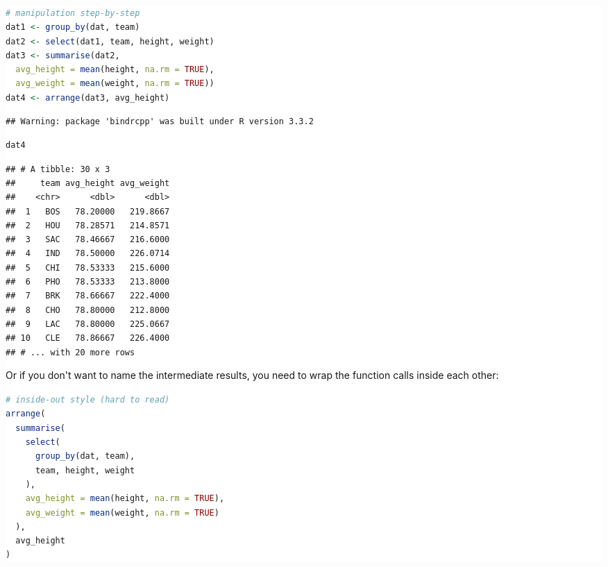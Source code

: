 ``` r
# manipulation step-by-step
dat1 <- group_by(dat, team)
dat2 <- select(dat1, team, height, weight)
dat3 <- summarise(dat2,
  avg_height = mean(height, na.rm = TRUE),
  avg_weight = mean(weight, na.rm = TRUE))
dat4 <- arrange(dat3, avg_height)
```

    ## Warning: package 'bindrcpp' was built under R version 3.3.2

``` r
dat4
```

    ## # A tibble: 30 x 3
    ##     team avg_height avg_weight
    ##    <chr>      <dbl>      <dbl>
    ##  1   BOS   78.20000   219.8667
    ##  2   HOU   78.28571   214.8571
    ##  3   SAC   78.46667   216.6000
    ##  4   IND   78.50000   226.0714
    ##  5   CHI   78.53333   215.6000
    ##  6   PHO   78.53333   213.8000
    ##  7   BRK   78.66667   222.4000
    ##  8   CHO   78.80000   212.8000
    ##  9   LAC   78.80000   225.0667
    ## 10   CLE   78.86667   226.4000
    ## # ... with 20 more rows

Or if you don't want to name the intermediate results, you need to wrap the function calls inside each other:

``` r
# inside-out style (hard to read)
arrange(
  summarise(
    select(
      group_by(dat, team),
      team, height, weight
    ),
    avg_height = mean(height, na.rm = TRUE),
    avg_weight = mean(weight, na.rm = TRUE)    
  ),
  avg_height
)
```
